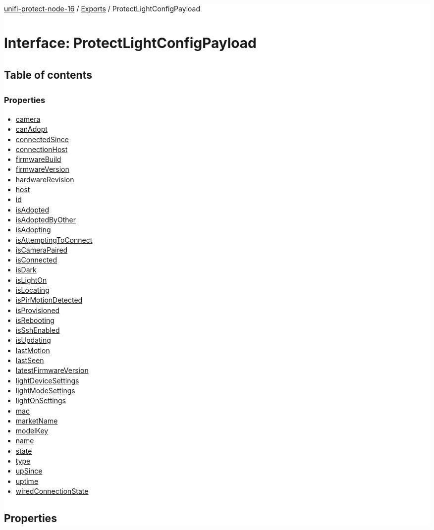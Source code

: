 [unifi-protect-node-16](../README.md) / [Exports](../modules.md) / ProtectLightConfigPayload

# Interface: ProtectLightConfigPayload

## Table of contents

### Properties

- [camera](ProtectLightConfigPayload.md#camera)
- [canAdopt](ProtectLightConfigPayload.md#canadopt)
- [connectedSince](ProtectLightConfigPayload.md#connectedsince)
- [connectionHost](ProtectLightConfigPayload.md#connectionhost)
- [firmwareBuild](ProtectLightConfigPayload.md#firmwarebuild)
- [firmwareVersion](ProtectLightConfigPayload.md#firmwareversion)
- [hardwareRevision](ProtectLightConfigPayload.md#hardwarerevision)
- [host](ProtectLightConfigPayload.md#host)
- [id](ProtectLightConfigPayload.md#id)
- [isAdopted](ProtectLightConfigPayload.md#isadopted)
- [isAdoptedByOther](ProtectLightConfigPayload.md#isadoptedbyother)
- [isAdopting](ProtectLightConfigPayload.md#isadopting)
- [isAttemptingToConnect](ProtectLightConfigPayload.md#isattemptingtoconnect)
- [isCameraPaired](ProtectLightConfigPayload.md#iscamerapaired)
- [isConnected](ProtectLightConfigPayload.md#isconnected)
- [isDark](ProtectLightConfigPayload.md#isdark)
- [isLightOn](ProtectLightConfigPayload.md#islighton)
- [isLocating](ProtectLightConfigPayload.md#islocating)
- [isPirMotionDetected](ProtectLightConfigPayload.md#ispirmotiondetected)
- [isProvisioned](ProtectLightConfigPayload.md#isprovisioned)
- [isRebooting](ProtectLightConfigPayload.md#isrebooting)
- [isSshEnabled](ProtectLightConfigPayload.md#issshenabled)
- [isUpdating](ProtectLightConfigPayload.md#isupdating)
- [lastMotion](ProtectLightConfigPayload.md#lastmotion)
- [lastSeen](ProtectLightConfigPayload.md#lastseen)
- [latestFirmwareVersion](ProtectLightConfigPayload.md#latestfirmwareversion)
- [lightDeviceSettings](ProtectLightConfigPayload.md#lightdevicesettings)
- [lightModeSettings](ProtectLightConfigPayload.md#lightmodesettings)
- [lightOnSettings](ProtectLightConfigPayload.md#lightonsettings)
- [mac](ProtectLightConfigPayload.md#mac)
- [marketName](ProtectLightConfigPayload.md#marketname)
- [modelKey](ProtectLightConfigPayload.md#modelkey)
- [name](ProtectLightConfigPayload.md#name)
- [state](ProtectLightConfigPayload.md#state)
- [type](ProtectLightConfigPayload.md#type)
- [upSince](ProtectLightConfigPayload.md#upsince)
- [uptime](ProtectLightConfigPayload.md#uptime)
- [wiredConnectionState](ProtectLightConfigPayload.md#wiredconnectionstate)

## Properties
